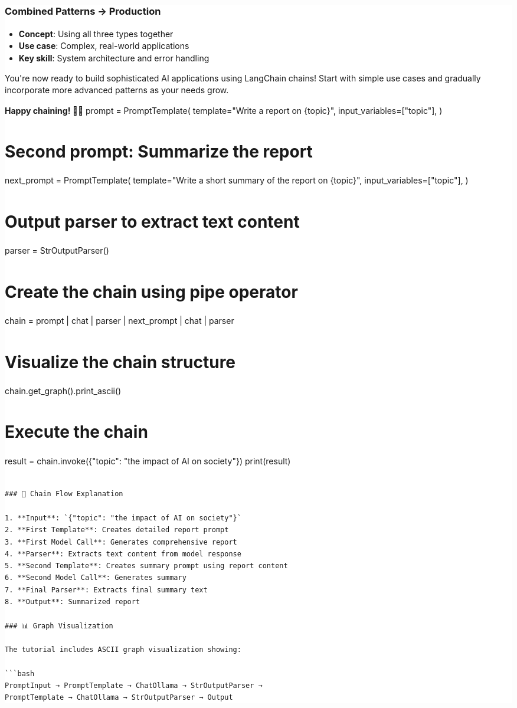 ### **Combined Patterns** → Production
- **Concept**: Using all three types together
- **Use case**: Complex, real-world applications
- **Key skill**: System architecture and error handling

You're now ready to build sophisticated AI applications using LangChain chains! Start with simple use cases and gradually incorporate more advanced patterns as your needs grow.

**Happy chaining! 🔗✨**
prompt = PromptTemplate(
    template="Write a report on {topic}",
    input_variables=["topic"],
)

# Second prompt: Summarize the report
next_prompt = PromptTemplate(
    template="Write a short summary of the report on {topic}",
    input_variables=["topic"],
)

# Output parser to extract text content
parser = StrOutputParser()

# Create the chain using pipe operator
chain = prompt | chat | parser | next_prompt | chat | parser

# Visualize the chain structure
chain.get_graph().print_ascii()

# Execute the chain
result = chain.invoke({"topic": "the impact of AI on society"})
print(result)
```

### 🔄 Chain Flow Explanation

1. **Input**: `{"topic": "the impact of AI on society"}`
2. **First Template**: Creates detailed report prompt
3. **First Model Call**: Generates comprehensive report
4. **Parser**: Extracts text content from model response
5. **Second Template**: Creates summary prompt using report content
6. **Second Model Call**: Generates summary
7. **Final Parser**: Extracts final summary text
8. **Output**: Summarized report

### 📊 Graph Visualization

The tutorial includes ASCII graph visualization showing:

```bash
PromptInput → PromptTemplate → ChatOllama → StrOutputParser → 
PromptTemplate → ChatOllama → StrOutputParser → Output
```
